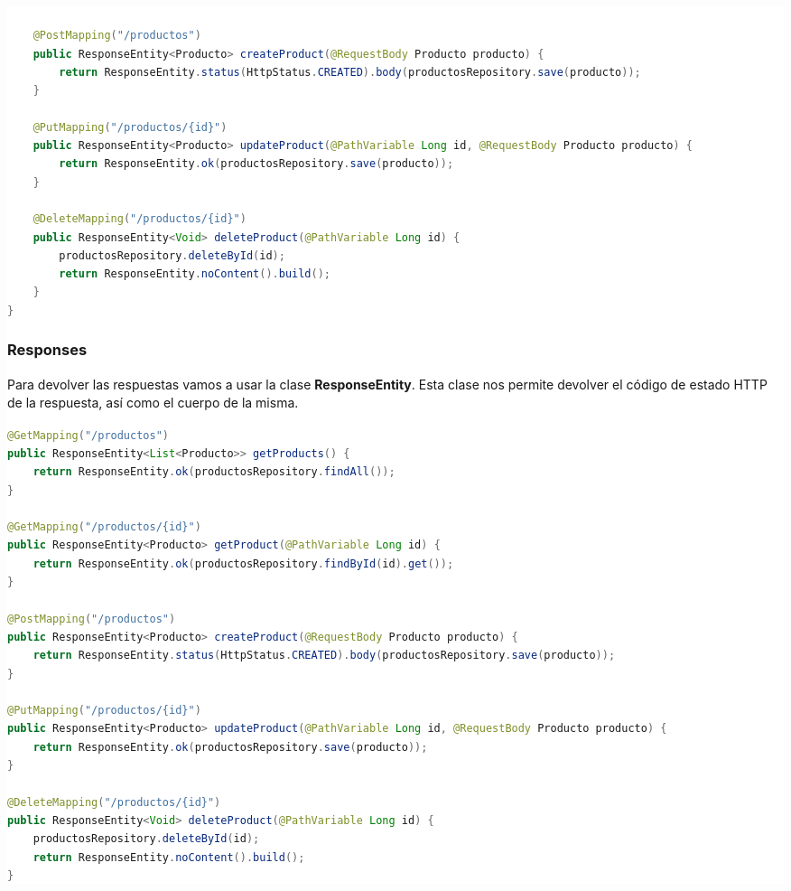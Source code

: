 ```java

    @PostMapping("/productos")
    public ResponseEntity<Producto> createProduct(@RequestBody Producto producto) {
        return ResponseEntity.status(HttpStatus.CREATED).body(productosRepository.save(producto));
    }

    @PutMapping("/productos/{id}")
    public ResponseEntity<Producto> updateProduct(@PathVariable Long id, @RequestBody Producto producto) {
        return ResponseEntity.ok(productosRepository.save(producto));
    }

    @DeleteMapping("/productos/{id}")
    public ResponseEntity<Void> deleteProduct(@PathVariable Long id) {
        productosRepository.deleteById(id);
        return ResponseEntity.noContent().build();
    }
}
```

### Responses

Para devolver las respuestas vamos a usar la clase **ResponseEntity**. Esta clase nos permite devolver el código de estado HTTP
de la respuesta, así como el cuerpo de la misma.

```java
@GetMapping("/productos")
public ResponseEntity<List<Producto>> getProducts() {
    return ResponseEntity.ok(productosRepository.findAll());
}

@GetMapping("/productos/{id}")
public ResponseEntity<Producto> getProduct(@PathVariable Long id) {
    return ResponseEntity.ok(productosRepository.findById(id).get());
}

@PostMapping("/productos")
public ResponseEntity<Producto> createProduct(@RequestBody Producto producto) {
    return ResponseEntity.status(HttpStatus.CREATED).body(productosRepository.save(producto));
}

@PutMapping("/productos/{id}")
public ResponseEntity<Producto> updateProduct(@PathVariable Long id, @RequestBody Producto producto) {
    return ResponseEntity.ok(productosRepository.save(producto));
}

@DeleteMapping("/productos/{id}")
public ResponseEntity<Void> deleteProduct(@PathVariable Long id) {
    productosRepository.deleteById(id);
    return ResponseEntity.noContent().build();
}
```
